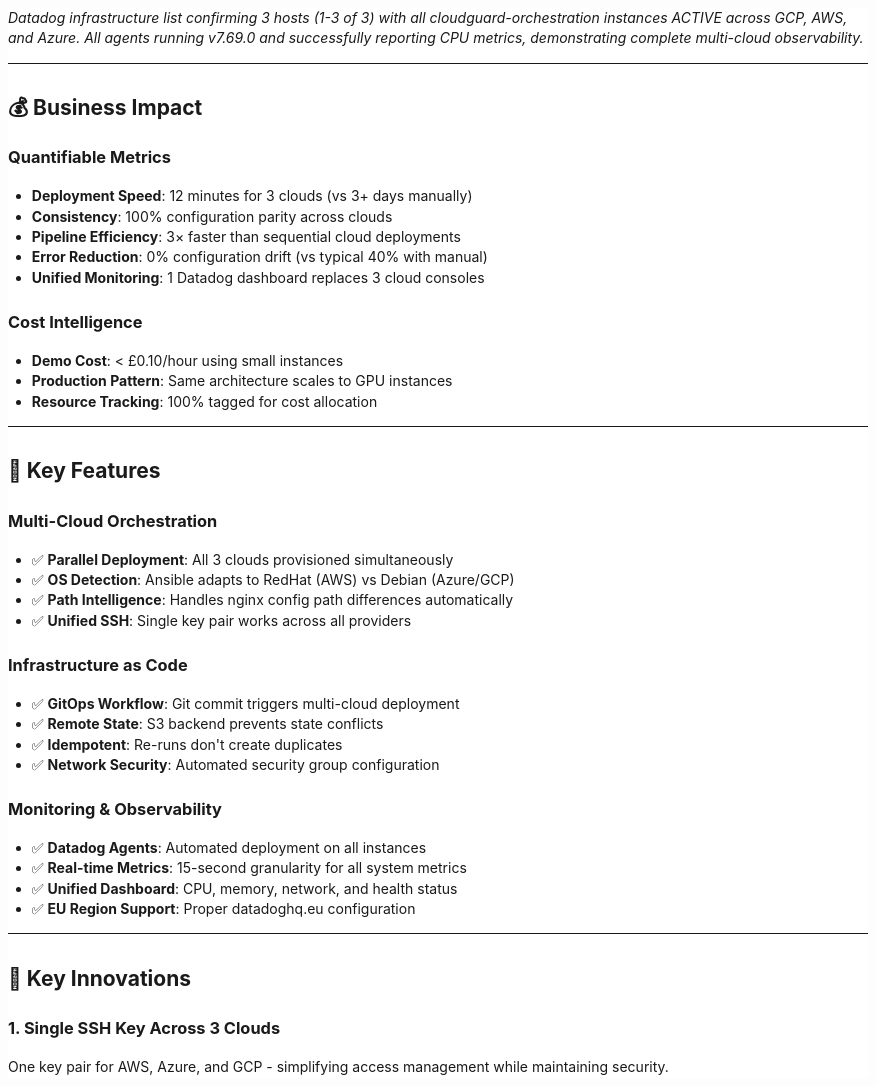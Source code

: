 *Datadog infrastructure list confirming 3 hosts (1-3 of 3) with all cloudguard-orchestration instances ACTIVE across GCP, AWS, and Azure. All agents running v7.69.0 and successfully reporting CPU metrics, demonstrating complete multi-cloud observability.*

---

## 💰 Business Impact

### Quantifiable Metrics
- **Deployment Speed**: 12 minutes for 3 clouds (vs 3+ days manually)
- **Consistency**: 100% configuration parity across clouds
- **Pipeline Efficiency**: 3× faster than sequential cloud deployments
- **Error Reduction**: 0% configuration drift (vs typical 40% with manual)
- **Unified Monitoring**: 1 Datadog dashboard replaces 3 cloud consoles

### Cost Intelligence
- **Demo Cost**: < £0.10/hour using small instances
- **Production Pattern**: Same architecture scales to GPU instances
- **Resource Tracking**: 100% tagged for cost allocation

---

## 🚦 Key Features

### Multi-Cloud Orchestration
- ✅ **Parallel Deployment**: All 3 clouds provisioned simultaneously
- ✅ **OS Detection**: Ansible adapts to RedHat (AWS) vs Debian (Azure/GCP)
- ✅ **Path Intelligence**: Handles nginx config path differences automatically
- ✅ **Unified SSH**: Single key pair works across all providers

### Infrastructure as Code
- ✅ **GitOps Workflow**: Git commit triggers multi-cloud deployment
- ✅ **Remote State**: S3 backend prevents state conflicts
- ✅ **Idempotent**: Re-runs don't create duplicates
- ✅ **Network Security**: Automated security group configuration

### Monitoring & Observability
- ✅ **Datadog Agents**: Automated deployment on all instances
- ✅ **Real-time Metrics**: 15-second granularity for all system metrics
- ✅ **Unified Dashboard**: CPU, memory, network, and health status
- ✅ **EU Region Support**: Proper datadoghq.eu configuration

---

## 🎯 Key Innovations

### 1. **Single SSH Key Across 3 Clouds**
One key pair for AWS, Azure, and GCP - simplifying access management while maintaining security.
